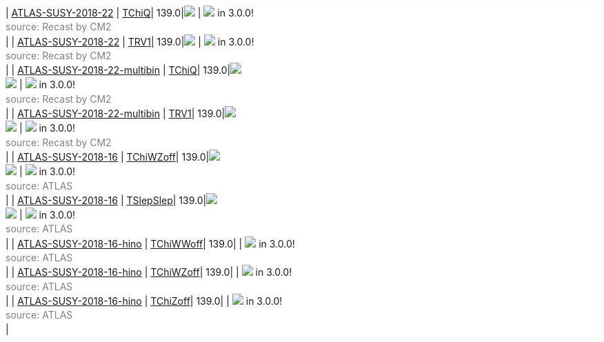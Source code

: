 | <a name="ATLAS-SUSY-2018-22_em">[ATLAS-SUSY-2018-22](https://atlas.web.cern.ch/Atlas/GROUPS/PHYSICS/PAPERS/SUSY-2018-22/)</a> | [TChiQ](SmsDictionary300#TChiQ)| 139.0|<a href="https://smodels.github.io/validation/300/13TeV/ATLAS/ATLAS-SUSY-2018-22-eff/validation/TChiQ_EqMassAx_EqMassBy__EqmassAy_pretty.png"><img src="https://smodels.github.io/validation/300/13TeV/ATLAS/ATLAS-SUSY-2018-22-eff/validation/TChiQ_EqMassAx_EqMassBy__EqmassAy_pretty.png?1563848284.8187604" /></a>  | <img src="https://smodels.github.io/pics/new.png" /> in 3.0.0! <br><font color='grey'>source: Recast by CM2</font><br> |
| <a name="ATLAS-SUSY-2018-22_em">[ATLAS-SUSY-2018-22](https://atlas.web.cern.ch/Atlas/GROUPS/PHYSICS/PAPERS/SUSY-2018-22/)</a> | [TRV1](SmsDictionary300#TRV1)| 139.0|<a href="https://smodels.github.io/validation/300/13TeV/ATLAS/ATLAS-SUSY-2018-22-eff/validation/TRV1_x_y_y_pretty.png"><img src="https://smodels.github.io/validation/300/13TeV/ATLAS/ATLAS-SUSY-2018-22-eff/validation/TRV1_x_y_y_pretty.png?1563848284.8189638" /></a>  | <img src="https://smodels.github.io/pics/new.png" /> in 3.0.0! <br><font color='grey'>source: Recast by CM2</font><br> |
| <a name="ATLAS-SUSY-2018-22-multibin_em">[ATLAS-SUSY-2018-22-multibin](https://atlas.web.cern.ch/Atlas/GROUPS/PHYSICS/PAPERS/SUSY-2018-22/)</a> | [TChiQ](SmsDictionary300#TChiQ)| 139.0|<a href="https://smodels.github.io/validation/300/13TeV/ATLAS/ATLAS-SUSY-2018-22-multibin-eff/validation/TChiQ_EqMassAx_EqMassBy__EqmassAy_combined_pretty.png"><img src="https://smodels.github.io/validation/300/13TeV/ATLAS/ATLAS-SUSY-2018-22-multibin-eff/validation/TChiQ_EqMassAx_EqMassBy__EqmassAy_combined_pretty.png?1563848284.8192008" /></a><BR><a href="https://smodels.github.io/validation/300/13TeV/ATLAS/ATLAS-SUSY-2018-22-multibin-eff/validation/TChiQ_EqMassAx_EqMassBy__EqmassAy_pretty.png"><img src="https://smodels.github.io/validation/300/13TeV/ATLAS/ATLAS-SUSY-2018-22-multibin-eff/validation/TChiQ_EqMassAx_EqMassBy__EqmassAy_pretty.png?1563848284.8192008" /></a>  | <img src="https://smodels.github.io/pics/new.png" /> in 3.0.0! <br><font color='grey'>source: Recast by CM2</font><br> |
| <a name="ATLAS-SUSY-2018-22-multibin_em">[ATLAS-SUSY-2018-22-multibin](https://atlas.web.cern.ch/Atlas/GROUPS/PHYSICS/PAPERS/SUSY-2018-22/)</a> | [TRV1](SmsDictionary300#TRV1)| 139.0|<a href="https://smodels.github.io/validation/300/13TeV/ATLAS/ATLAS-SUSY-2018-22-multibin-eff/validation/TRV1_x_y_y_combined_pretty.png"><img src="https://smodels.github.io/validation/300/13TeV/ATLAS/ATLAS-SUSY-2018-22-multibin-eff/validation/TRV1_x_y_y_combined_pretty.png?1563848284.819299" /></a><BR><a href="https://smodels.github.io/validation/300/13TeV/ATLAS/ATLAS-SUSY-2018-22-multibin-eff/validation/TRV1_x_y_y_pretty.png"><img src="https://smodels.github.io/validation/300/13TeV/ATLAS/ATLAS-SUSY-2018-22-multibin-eff/validation/TRV1_x_y_y_pretty.png?1563848284.819299" /></a>  | <img src="https://smodels.github.io/pics/new.png" /> in 3.0.0! <br><font color='grey'>source: Recast by CM2</font><br> |
| <a name="ATLAS-SUSY-2018-16_em">[ATLAS-SUSY-2018-16](https://atlas.web.cern.ch/Atlas/GROUPS/PHYSICS/PAPERS/SUSY-2018-16/)</a> | [TChiWZoff](SmsDictionary300#TChiWZoff)| 139.0|<a href="https://smodels.github.io/validation/300/13TeV/ATLAS/ATLAS-SUSY-2018-16-eff/validation/TChiWZoff_2EqMassAx_EqMassBx-y_combined_pretty.png"><img src="https://smodels.github.io/validation/300/13TeV/ATLAS/ATLAS-SUSY-2018-16-eff/validation/TChiWZoff_2EqMassAx_EqMassBx-y_combined_pretty.png?1563848284.8194954" /></a><BR><a href="https://smodels.github.io/validation/300/13TeV/ATLAS/ATLAS-SUSY-2018-16-eff/validation/TChiWZoff_2EqMassAx_EqMassBx-y_pretty.png"><img src="https://smodels.github.io/validation/300/13TeV/ATLAS/ATLAS-SUSY-2018-16-eff/validation/TChiWZoff_2EqMassAx_EqMassBx-y_pretty.png?1563848284.8194954" /></a>  | <img src="https://smodels.github.io/pics/new.png" /> in 3.0.0! <br><font color='grey'>source: ATLAS</font><br> |
| <a name="ATLAS-SUSY-2018-16_em">[ATLAS-SUSY-2018-16](https://atlas.web.cern.ch/Atlas/GROUPS/PHYSICS/PAPERS/SUSY-2018-16/)</a> | [TSlepSlep](SmsDictionary300#TSlepSlep)| 139.0|<a href="https://smodels.github.io/validation/300/13TeV/ATLAS/ATLAS-SUSY-2018-16-eff/validation/TSlepSlep_2EqMassAx_EqMassBx-y_combined_pretty.png"><img src="https://smodels.github.io/validation/300/13TeV/ATLAS/ATLAS-SUSY-2018-16-eff/validation/TSlepSlep_2EqMassAx_EqMassBx-y_combined_pretty.png?1563848284.8196943" /></a><BR><a href="https://smodels.github.io/validation/300/13TeV/ATLAS/ATLAS-SUSY-2018-16-eff/validation/TSlepSlep_2EqMassAx_EqMassBx-y_pretty.png"><img src="https://smodels.github.io/validation/300/13TeV/ATLAS/ATLAS-SUSY-2018-16-eff/validation/TSlepSlep_2EqMassAx_EqMassBx-y_pretty.png?1563848284.8196943" /></a>  | <img src="https://smodels.github.io/pics/new.png" /> in 3.0.0! <br><font color='grey'>source: ATLAS</font><br> |
| <a name="ATLAS-SUSY-2018-16-hino_em">[ATLAS-SUSY-2018-16-hino](https://atlas.web.cern.ch/Atlas/GROUPS/PHYSICS/PAPERS/SUSY-2018-16/)</a> | [TChiWWoff](SmsDictionary300#TChiWWoff)| 139.0|  | <img src="https://smodels.github.io/pics/new.png" /> in 3.0.0! <br><font color='grey'>source: ATLAS</font><br> |
| <a name="ATLAS-SUSY-2018-16-hino_em">[ATLAS-SUSY-2018-16-hino](https://atlas.web.cern.ch/Atlas/GROUPS/PHYSICS/PAPERS/SUSY-2018-16/)</a> | [TChiWZoff](SmsDictionary300#TChiWZoff)| 139.0|  | <img src="https://smodels.github.io/pics/new.png" /> in 3.0.0! <br><font color='grey'>source: ATLAS</font><br> |
| <a name="ATLAS-SUSY-2018-16-hino_em">[ATLAS-SUSY-2018-16-hino](https://atlas.web.cern.ch/Atlas/GROUPS/PHYSICS/PAPERS/SUSY-2018-16/)</a> | [TChiZoff](SmsDictionary300#TChiZoff)| 139.0|  | <img src="https://smodels.github.io/pics/new.png" /> in 3.0.0! <br><font color='grey'>source: ATLAS</font><br> |